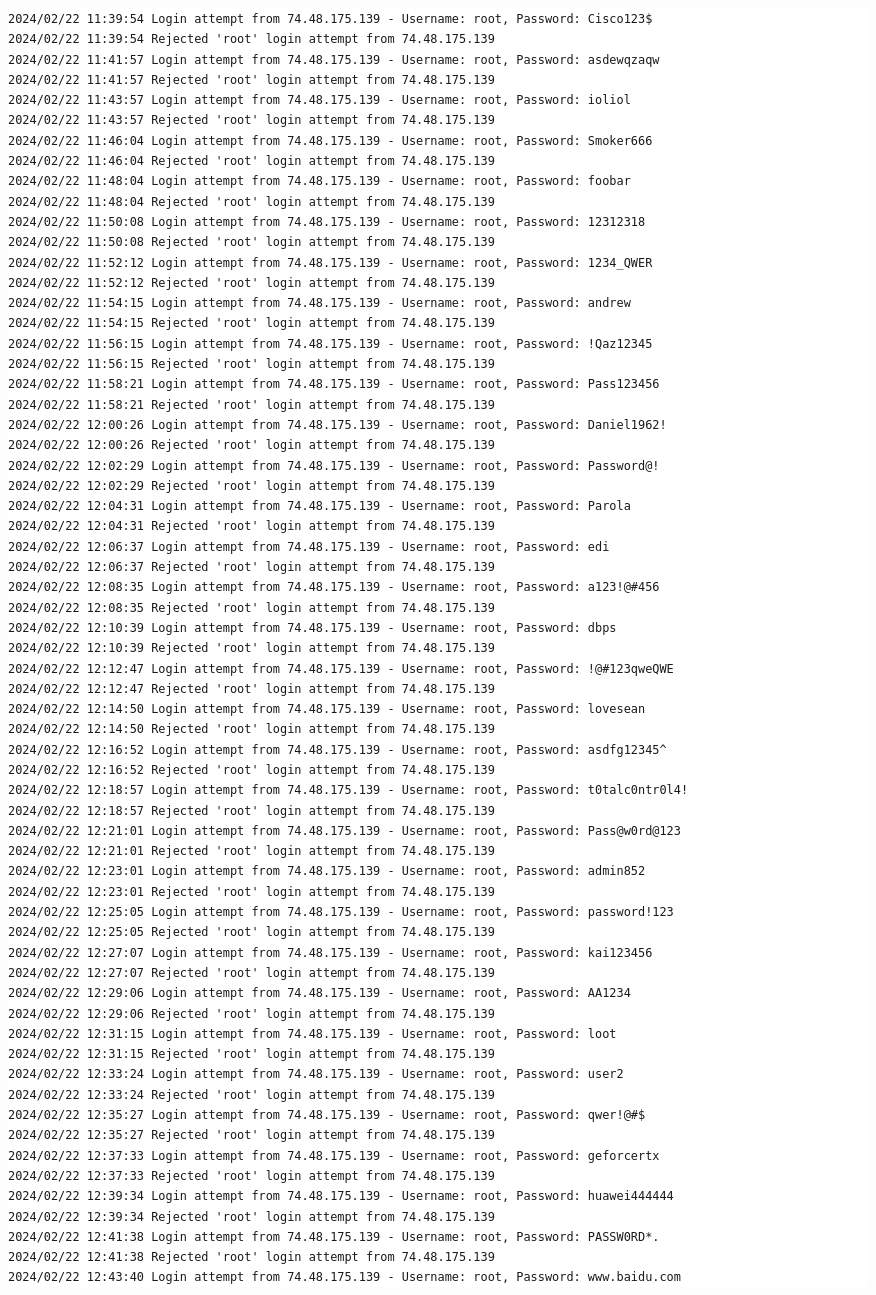 ```
2024/02/22 11:39:54 Login attempt from 74.48.175.139 - Username: root, Password: Cisco123$
2024/02/22 11:39:54 Rejected 'root' login attempt from 74.48.175.139
2024/02/22 11:41:57 Login attempt from 74.48.175.139 - Username: root, Password: asdewqzaqw
2024/02/22 11:41:57 Rejected 'root' login attempt from 74.48.175.139
2024/02/22 11:43:57 Login attempt from 74.48.175.139 - Username: root, Password: ioliol
2024/02/22 11:43:57 Rejected 'root' login attempt from 74.48.175.139
2024/02/22 11:46:04 Login attempt from 74.48.175.139 - Username: root, Password: Smoker666
2024/02/22 11:46:04 Rejected 'root' login attempt from 74.48.175.139
2024/02/22 11:48:04 Login attempt from 74.48.175.139 - Username: root, Password: foobar
2024/02/22 11:48:04 Rejected 'root' login attempt from 74.48.175.139
2024/02/22 11:50:08 Login attempt from 74.48.175.139 - Username: root, Password: 12312318
2024/02/22 11:50:08 Rejected 'root' login attempt from 74.48.175.139
2024/02/22 11:52:12 Login attempt from 74.48.175.139 - Username: root, Password: 1234_QWER
2024/02/22 11:52:12 Rejected 'root' login attempt from 74.48.175.139
2024/02/22 11:54:15 Login attempt from 74.48.175.139 - Username: root, Password: andrew
2024/02/22 11:54:15 Rejected 'root' login attempt from 74.48.175.139
2024/02/22 11:56:15 Login attempt from 74.48.175.139 - Username: root, Password: !Qaz12345
2024/02/22 11:56:15 Rejected 'root' login attempt from 74.48.175.139
2024/02/22 11:58:21 Login attempt from 74.48.175.139 - Username: root, Password: Pass123456
2024/02/22 11:58:21 Rejected 'root' login attempt from 74.48.175.139
2024/02/22 12:00:26 Login attempt from 74.48.175.139 - Username: root, Password: Daniel1962!
2024/02/22 12:00:26 Rejected 'root' login attempt from 74.48.175.139
2024/02/22 12:02:29 Login attempt from 74.48.175.139 - Username: root, Password: Password@!
2024/02/22 12:02:29 Rejected 'root' login attempt from 74.48.175.139
2024/02/22 12:04:31 Login attempt from 74.48.175.139 - Username: root, Password: Parola
2024/02/22 12:04:31 Rejected 'root' login attempt from 74.48.175.139
2024/02/22 12:06:37 Login attempt from 74.48.175.139 - Username: root, Password: edi
2024/02/22 12:06:37 Rejected 'root' login attempt from 74.48.175.139
2024/02/22 12:08:35 Login attempt from 74.48.175.139 - Username: root, Password: a123!@#456
2024/02/22 12:08:35 Rejected 'root' login attempt from 74.48.175.139
2024/02/22 12:10:39 Login attempt from 74.48.175.139 - Username: root, Password: dbps
2024/02/22 12:10:39 Rejected 'root' login attempt from 74.48.175.139
2024/02/22 12:12:47 Login attempt from 74.48.175.139 - Username: root, Password: !@#123qweQWE
2024/02/22 12:12:47 Rejected 'root' login attempt from 74.48.175.139
2024/02/22 12:14:50 Login attempt from 74.48.175.139 - Username: root, Password: lovesean
2024/02/22 12:14:50 Rejected 'root' login attempt from 74.48.175.139
2024/02/22 12:16:52 Login attempt from 74.48.175.139 - Username: root, Password: asdfg12345^
2024/02/22 12:16:52 Rejected 'root' login attempt from 74.48.175.139
2024/02/22 12:18:57 Login attempt from 74.48.175.139 - Username: root, Password: t0talc0ntr0l4!
2024/02/22 12:18:57 Rejected 'root' login attempt from 74.48.175.139
2024/02/22 12:21:01 Login attempt from 74.48.175.139 - Username: root, Password: Pass@w0rd@123
2024/02/22 12:21:01 Rejected 'root' login attempt from 74.48.175.139
2024/02/22 12:23:01 Login attempt from 74.48.175.139 - Username: root, Password: admin852
2024/02/22 12:23:01 Rejected 'root' login attempt from 74.48.175.139
2024/02/22 12:25:05 Login attempt from 74.48.175.139 - Username: root, Password: password!123
2024/02/22 12:25:05 Rejected 'root' login attempt from 74.48.175.139
2024/02/22 12:27:07 Login attempt from 74.48.175.139 - Username: root, Password: kai123456
2024/02/22 12:27:07 Rejected 'root' login attempt from 74.48.175.139
2024/02/22 12:29:06 Login attempt from 74.48.175.139 - Username: root, Password: AA1234
2024/02/22 12:29:06 Rejected 'root' login attempt from 74.48.175.139
2024/02/22 12:31:15 Login attempt from 74.48.175.139 - Username: root, Password: loot
2024/02/22 12:31:15 Rejected 'root' login attempt from 74.48.175.139
2024/02/22 12:33:24 Login attempt from 74.48.175.139 - Username: root, Password: user2
2024/02/22 12:33:24 Rejected 'root' login attempt from 74.48.175.139
2024/02/22 12:35:27 Login attempt from 74.48.175.139 - Username: root, Password: qwer!@#$
2024/02/22 12:35:27 Rejected 'root' login attempt from 74.48.175.139
2024/02/22 12:37:33 Login attempt from 74.48.175.139 - Username: root, Password: geforcertx
2024/02/22 12:37:33 Rejected 'root' login attempt from 74.48.175.139
2024/02/22 12:39:34 Login attempt from 74.48.175.139 - Username: root, Password: huawei444444
2024/02/22 12:39:34 Rejected 'root' login attempt from 74.48.175.139
2024/02/22 12:41:38 Login attempt from 74.48.175.139 - Username: root, Password: PASSW0RD*.
2024/02/22 12:41:38 Rejected 'root' login attempt from 74.48.175.139
2024/02/22 12:43:40 Login attempt from 74.48.175.139 - Username: root, Password: www.baidu.com
```